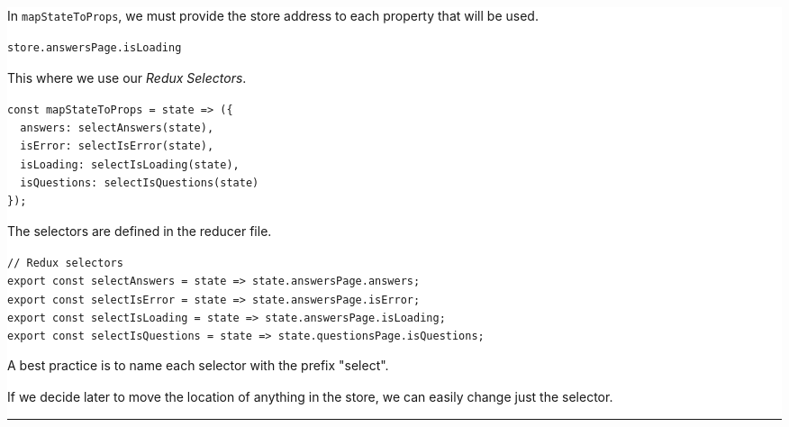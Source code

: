 In `mapStateToProps`, we must provide the store address to each property that will be used.

`store.answersPage.isLoading`

This where we use our _Redux Selectors_.

```
const mapStateToProps = state => ({
  answers: selectAnswers(state),
  isError: selectIsError(state),
  isLoading: selectIsLoading(state),
  isQuestions: selectIsQuestions(state)
});
```

The selectors are defined in the reducer file.

```
// Redux selectors
export const selectAnswers = state => state.answersPage.answers;
export const selectIsError = state => state.answersPage.isError;
export const selectIsLoading = state => state.answersPage.isLoading;
export const selectIsQuestions = state => state.questionsPage.isQuestions;
```

A best practice is to name each selector with the prefix "select".

If we decide later to move the location of anything in the store,
we can easily change just the selector.

---
